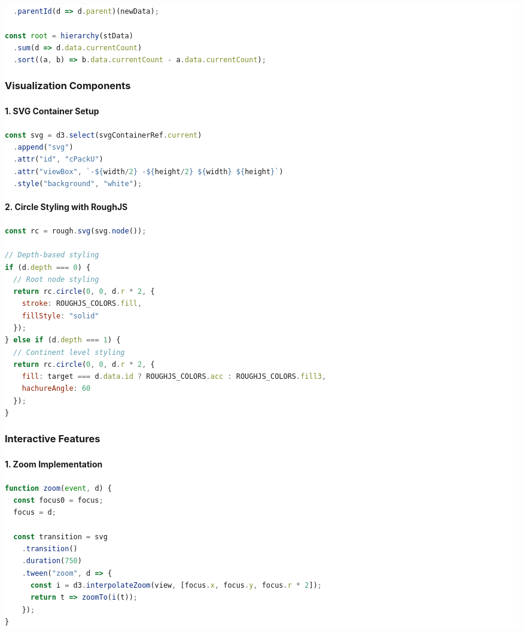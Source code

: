 ```javascript
  .parentId(d => d.parent)(newData);

const root = hierarchy(stData)
  .sum(d => d.data.currentCount)
  .sort((a, b) => b.data.currentCount - a.data.currentCount);
```

### Visualization Components

#### 1. SVG Container Setup
```javascript
const svg = d3.select(svgContainerRef.current)
  .append("svg")
  .attr("id", "cPackU")
  .attr("viewBox", `-${width/2} -${height/2} ${width} ${height}`)
  .style("background", "white");
```

#### 2. Circle Styling with RoughJS
```javascript
const rc = rough.svg(svg.node());

// Depth-based styling
if (d.depth === 0) {
  // Root node styling
  return rc.circle(0, 0, d.r * 2, {
    stroke: ROUGHJS_COLORS.fill,
    fillStyle: "solid"
  });
} else if (d.depth === 1) {
  // Continent level styling
  return rc.circle(0, 0, d.r * 2, {
    fill: target === d.data.id ? ROUGHJS_COLORS.acc : ROUGHJS_COLORS.fill3,
    hachureAngle: 60
  });
}
```

### Interactive Features

#### 1. Zoom Implementation
```javascript
function zoom(event, d) {
  const focus0 = focus;
  focus = d;

  const transition = svg
    .transition()
    .duration(750)
    .tween("zoom", d => {
      const i = d3.interpolateZoom(view, [focus.x, focus.y, focus.r * 2]);
      return t => zoomTo(i(t));
    });
}
```
